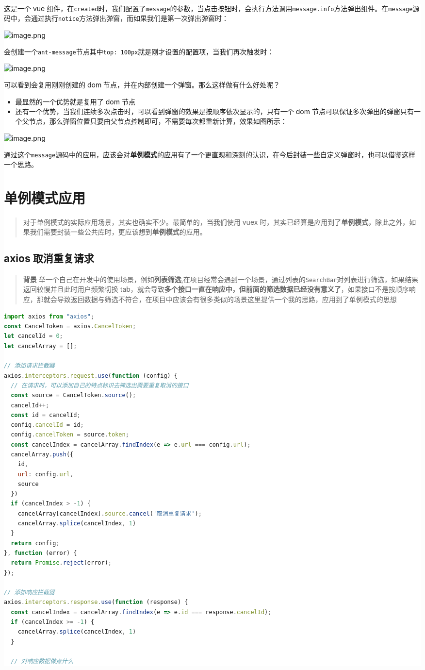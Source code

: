 这是一个 vue 组件，在`created`时，我们配置了`message`的参数，当点击按钮时，会执行方法调用`message.info`方法弹出组件。在`message`源码中，会通过执行`notice`方法弹出弹窗，而如果我们是第一次弹出弹窗时：

![image.png](https://p6-juejin.byteimg.com/tos-cn-i-k3u1fbpfcp/8cbce45e7d5e42309d1246dd2aef628a~tplv-k3u1fbpfcp-zoom-in-crop-mark:3024:0:0:0.awebp?)

会创建一个`ant-message`节点其中`top: 100px`就是刚才设置的配置项，当我们再次触发时：

![image.png](https://p9-juejin.byteimg.com/tos-cn-i-k3u1fbpfcp/0c2783c0444b48c78f562238bae619cf~tplv-k3u1fbpfcp-zoom-in-crop-mark:3024:0:0:0.awebp?)

可以看到会复用刚刚创建的 dom 节点，并在内部创建一个弹窗。那么这样做有什么好处呢？

- 最显然的一个优势就是复用了 dom 节点
- 还有一个优势，当我们连续多次点击时，可以看到弹窗的效果是按顺序依次显示的，只有一个 dom 节点可以保证多次弹出的弹窗只有一个父节点，那么弹窗位置只要由父节点控制即可，不需要每次都重新计算，效果如图所示：

![image.png](https://p9-juejin.byteimg.com/tos-cn-i-k3u1fbpfcp/a9635fd3e30a460688f3532cdd58a149~tplv-k3u1fbpfcp-zoom-in-crop-mark:3024:0:0:0.awebp?)

通过这个`message`源码中的应用，应该会对**单例模式**的应用有了一个更直观和深刻的认识，在今后封装一些自定义弹窗时，也可以借鉴这样一个思路。

# 单例模式应用

> 对于单例模式的实际应用场景，其实也确实不少。最简单的，当我们使用 vuex 时，其实已经算是应用到了**单例模式**，除此之外，如果我们需要封装一些公共库时，更应该想到**单例模式**的应用。

## axios 取消重复请求

> **背景** 举一个自己在开发中的使用场景，例如**列表筛选**,在项目经常会遇到一个场景，通过列表的`SearchBar`对列表进行筛选，如果结果返回较慢并且此时用户频繁切换 tab，就会导致**多个接口一直在响应中，但前面的筛选数据已经没有意义了**，如果接口不是按顺序响应，那就会导致返回数据与筛选不符合，在项目中应该会有很多类似的场景这里提供一个我的思路，应用到了单例模式的思想

```javaScript
import axios from "axios";
const CancelToken = axios.CancelToken;
let cancelId = 0;
let cancelArray = [];

// 添加请求拦截器
axios.interceptors.request.use(function (config) {
  // 在请求时，可以添加自己的特点标识去筛选出需要重复取消的接口
  const source = CancelToken.source();
  cancelId++;
  const id = cancelId;
  config.cancelId = id;
  config.cancelToken = source.token;
  const cancelIndex = cancelArray.findIndex(e => e.url === config.url);
  cancelArray.push({
    id,
    url: config.url,
    source
  })
  if (cancelIndex > -1) {
    cancelArray[cancelIndex].source.cancel('取消重复请求');
    cancelArray.splice(cancelIndex, 1)
  }
  return config;
}, function (error) {
  return Promise.reject(error);
});

// 添加响应拦截器
axios.interceptors.response.use(function (response) {
  const cancelIndex = cancelArray.findIndex(e => e.id === response.cancelId);
  if (cancelIndex >= -1) {
    cancelArray.splice(cancelIndex, 1)
  }

  // 对响应数据做点什么
```